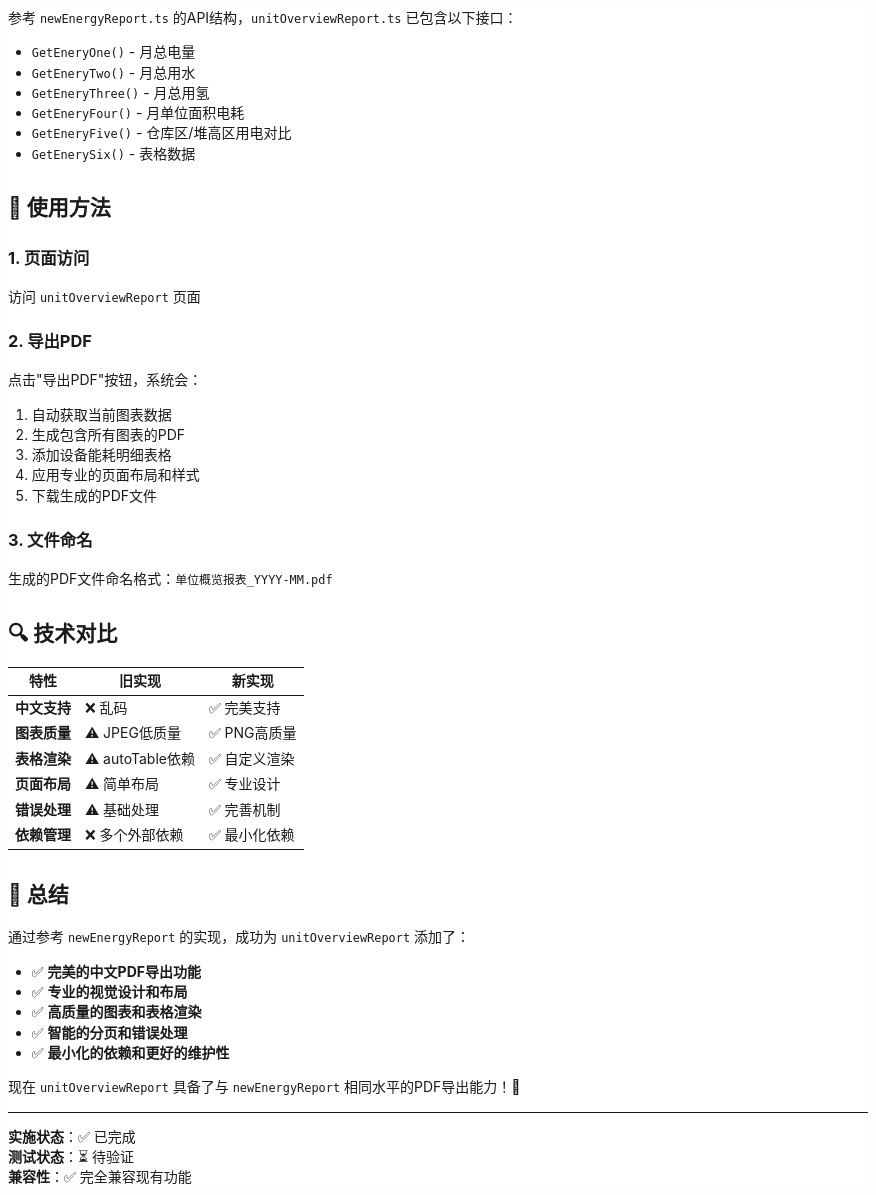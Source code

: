 参考 `newEnergyReport.ts` 的API结构，`unitOverviewReport.ts` 已包含以下接口：

- `GetEneryOne()` - 月总电量
- `GetEneryTwo()` - 月总用水
- `GetEneryThree()` - 月总用氢
- `GetEneryFour()` - 月单位面积电耗
- `GetEneryFive()` - 仓库区/堆高区用电对比
- `GetEnerySix()` - 表格数据

## 🎯 使用方法

### 1. 页面访问
访问 `unitOverviewReport` 页面

### 2. 导出PDF
点击"导出PDF"按钮，系统会：
1. 自动获取当前图表数据
2. 生成包含所有图表的PDF
3. 添加设备能耗明细表格
4. 应用专业的页面布局和样式
5. 下载生成的PDF文件

### 3. 文件命名
生成的PDF文件命名格式：`单位概览报表_YYYY-MM.pdf`

## 🔍 技术对比

| 特性 | 旧实现 | 新实现 |
|------|--------|--------|
| **中文支持** | ❌ 乱码 | ✅ 完美支持 |
| **图表质量** | ⚠️ JPEG低质量 | ✅ PNG高质量 |
| **表格渲染** | ⚠️ autoTable依赖 | ✅ 自定义渲染 |
| **页面布局** | ⚠️ 简单布局 | ✅ 专业设计 |
| **错误处理** | ⚠️ 基础处理 | ✅ 完善机制 |
| **依赖管理** | ❌ 多个外部依赖 | ✅ 最小化依赖 |

## 🎉 总结

通过参考 `newEnergyReport` 的实现，成功为 `unitOverviewReport` 添加了：

- ✅ **完美的中文PDF导出功能**
- ✅ **专业的视觉设计和布局**
- ✅ **高质量的图表和表格渲染**
- ✅ **智能的分页和错误处理**
- ✅ **最小化的依赖和更好的维护性**

现在 `unitOverviewReport` 具备了与 `newEnergyReport` 相同水平的PDF导出能力！🚀

---

**实施状态**：✅ 已完成  
**测试状态**：⏳ 待验证  
**兼容性**：✅ 完全兼容现有功能
